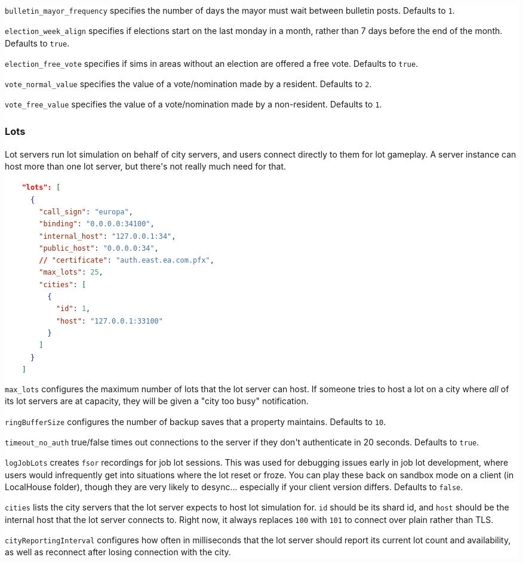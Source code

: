 `bulletin_mayor_frequency` specifies the number of days the mayor must wait between bulletin posts. Defaults to `1`.

`election_week_align` specifies if elections start on the last monday in a month, rather than 7 days before the end of the month. Defaults to `true`.

`election_free_vote` specifies if sims in areas without an election are offered a free vote. Defaults to `true`.

`vote_normal_value` specifies the value of a vote/nomination made by a resident. Defaults to `2`.

`vote_free_value` specifies the value of a vote/nomination made by a non-resident. Defaults to `1`.

### Lots
Lot servers run lot simulation on behalf of city servers, and users connect directly to them for lot gameplay. A server instance can host more than one lot server, but there's not really much need for that.

```json
    "lots": [
      {
        "call_sign": "europa",
        "binding": "0.0.0.0:34100",
        "internal_host": "127.0.0.1:34",
        "public_host": "0.0.0.0:34",
        // "certificate": "auth.east.ea.com.pfx",
        "max_lots": 25,
        "cities": [
          {
            "id": 1,
            "host": "127.0.0.1:33100"
          }
        ]
      }
    ]
```

`max_lots` configures the maximum number of lots that the lot server can host. If someone tries to host a lot on a city where _all_ of its lot servers are at capacity, they will be given a "city too busy" notification.

`ringBufferSize` configures the number of backup saves that a property maintains. Defaults to `10`.

`timeout_no_auth` true/false times out connections to the server if they don't authenticate in 20 seconds. Defaults to `true`.

`logJobLots` creates `fsor` recordings for job lot sessions. This was used for debugging issues early in job lot development, where users would infrequently get into situations where the lot reset or froze. You can play these back on sandbox mode on a client (in LocalHouse folder), though they are very likely to desync... especially if your client version differs. Defaults to `false`.

`cities` lists the city servers that the lot server expects to host lot simulation for. `id` should be its shard id, and `host` should be the internal host that the lot server connects to. Right now, it always replaces `100` with `101` to connect over plain rather than TLS.

`cityReportingInterval` configures how often in milliseconds that the lot server should report its current lot count and availability, as well as reconnect after losing connection with the city.
